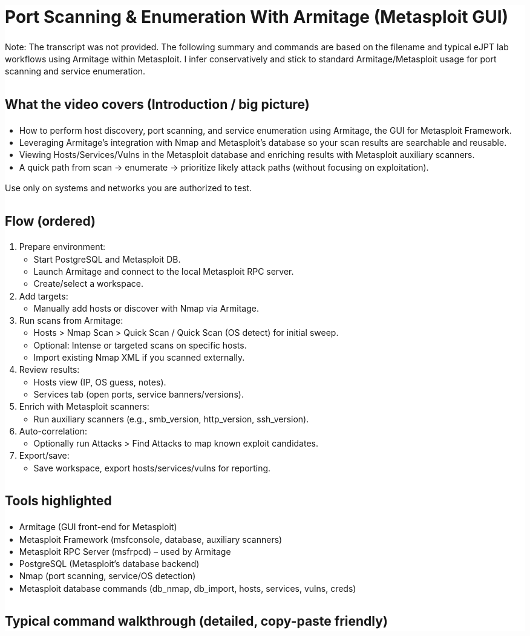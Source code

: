 # Port Scanning & Enumeration With Armitage (Metasploit GUI)

Note: The transcript was not provided. The following summary and commands are based on the filename and typical eJPT lab workflows using Armitage within Metasploit. I infer conservatively and stick to standard Armitage/Metasploit usage for port scanning and service enumeration.

## What the video covers (Introduction / big picture)
- How to perform host discovery, port scanning, and service enumeration using Armitage, the GUI for Metasploit Framework.
- Leveraging Armitage’s integration with Nmap and Metasploit’s database so your scan results are searchable and reusable.
- Viewing Hosts/Services/Vulns in the Metasploit database and enriching results with Metasploit auxiliary scanners.
- A quick path from scan → enumerate → prioritize likely attack paths (without focusing on exploitation).

Use only on systems and networks you are authorized to test.

## Flow (ordered)
1. Prepare environment:
   - Start PostgreSQL and Metasploit DB.
   - Launch Armitage and connect to the local Metasploit RPC server.
   - Create/select a workspace.
2. Add targets:
   - Manually add hosts or discover with Nmap via Armitage.
3. Run scans from Armitage:
   - Hosts > Nmap Scan > Quick Scan / Quick Scan (OS detect) for initial sweep.
   - Optional: Intense or targeted scans on specific hosts.
   - Import existing Nmap XML if you scanned externally.
4. Review results:
   - Hosts view (IP, OS guess, notes).
   - Services tab (open ports, service banners/versions).
5. Enrich with Metasploit scanners:
   - Run auxiliary scanners (e.g., smb_version, http_version, ssh_version).
6. Auto-correlation:
   - Optionally run Attacks > Find Attacks to map known exploit candidates.
7. Export/save:
   - Save workspace, export hosts/services/vulns for reporting.

## Tools highlighted
- Armitage (GUI front-end for Metasploit)
- Metasploit Framework (msfconsole, database, auxiliary scanners)
- Metasploit RPC Server (msfrpcd) – used by Armitage
- PostgreSQL (Metasploit’s database backend)
- Nmap (port scanning, service/OS detection)
- Metasploit database commands (db_nmap, db_import, hosts, services, vulns, creds)

## Typical command walkthrough (detailed, copy-paste friendly)

